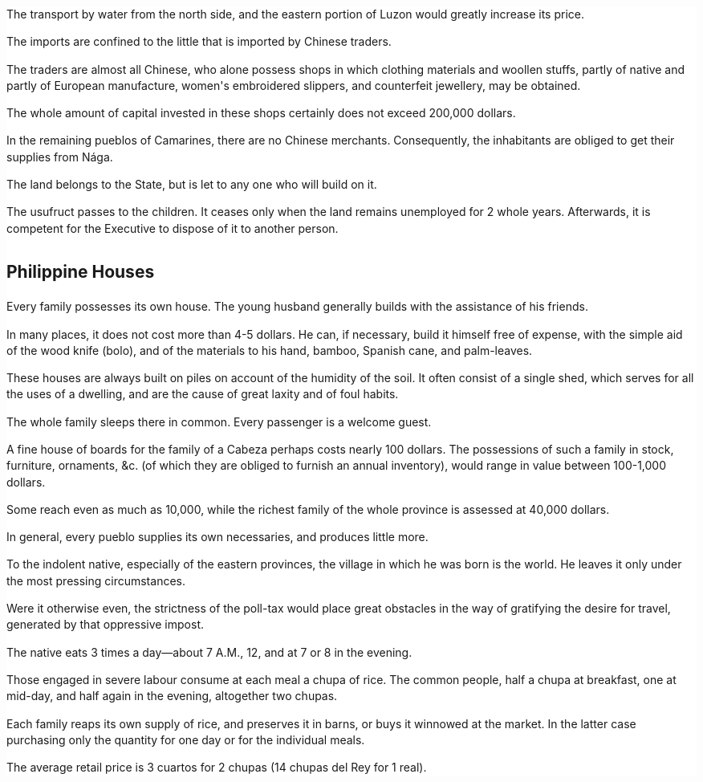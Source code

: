 The transport by water from the north side, and the eastern portion of Luzon would greatly increase its price. 

The imports are confined to the little that is imported by Chinese traders.

The traders are almost all Chinese, who alone possess shops in which clothing materials and woollen stuffs, partly of native and partly of European manufacture, women's embroidered slippers, and counterfeit jewellery, may be obtained. 

The whole amount of capital invested in these shops certainly does not exceed 200,000 dollars. 

In the remaining pueblos of Camarines, there are no Chinese merchants. Consequently, the inhabitants are obliged to get their supplies from Nága.

The land belongs to the State, but is let to any one who will build on it. 

The usufruct passes to the children. It ceases only when the land remains unemployed for 2 whole years. Afterwards, it is competent for the Executive to dispose of it to another person.


## Philippine Houses

Every family possesses its own house. The young husband generally builds with the assistance of his friends. 

In many places, it does not cost more than 4-5 dollars. He can, if necessary, build it himself free of expense, with the simple aid of the wood knife (bolo), and of the materials to his hand, bamboo, Spanish cane, and palm-leaves. 

These houses are always built on piles on account of the humidity of the soil. It often consist of a single shed, which serves for all the uses of a dwelling, and are the cause of great laxity and of foul habits. 

The whole family sleeps there in common. Every passenger is a welcome guest. 

A fine house of boards for the family of a Cabeza perhaps costs nearly 100 dollars. The possessions of such a family in stock, furniture, ornaments, &c. (of which they are obliged to furnish an annual inventory), would range in value between 100-1,000 dollars. 

Some reach even as much as 10,000, while the richest family of the whole province is assessed at 40,000 dollars.

In general, every pueblo supplies its own necessaries, and produces little more. 

To the indolent native, especially of the eastern provinces, the village in which he was born is the world. He leaves it only under the most pressing circumstances. 

Were it otherwise even, the strictness of the poll-tax would place great obstacles in the way of gratifying the desire for travel, generated by that oppressive impost.

The native eats 3 times a day—about 7 A.M., 12, and at 7 or 8 in the evening. 

Those engaged in severe labour consume at each meal a chupa of rice. The common people, half a chupa at breakfast, one at mid-day, and half again in the evening, altogether two chupas.

Each family reaps its own supply of rice, and preserves it in barns, or buys it winnowed at the market. In the latter case purchasing only the quantity for one day or for the individual meals. 

The average retail price is 3 cuartos for 2 chupas (14 chupas del Rey for 1 real). 
